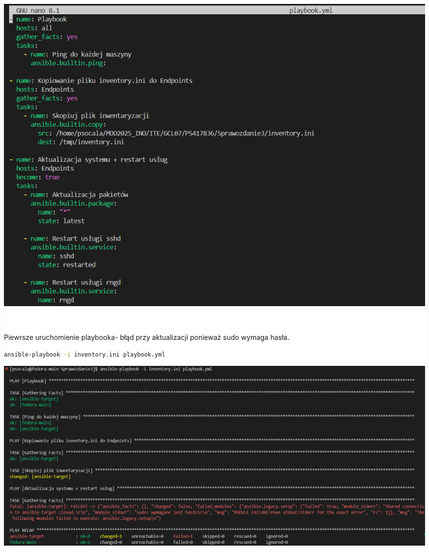 ![ansi](lab_ansible/playbook.png)

<br>

Piewrsze uruchomienie playbooka- błąd przy aktualizacji ponieważ sudo wymaga hasła.

```bash
ansible-playbook -i inventory.ini playbook.yml
```

![ansi](lab_ansible/run.png)
